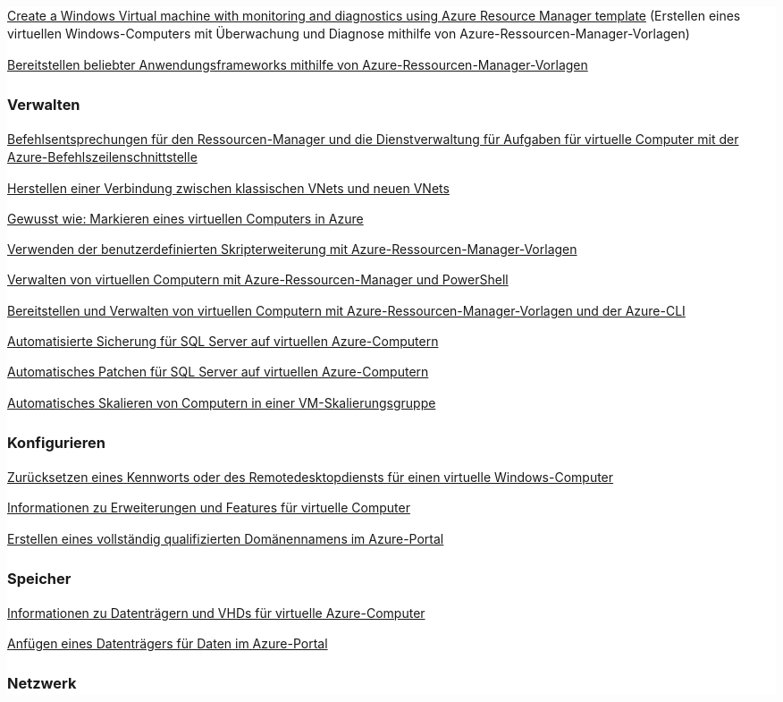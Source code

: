 [Create a Windows Virtual machine with monitoring and diagnostics using Azure Resource Manager template](virtual-machines-windows-extensions-diagnostics-template.md) (Erstellen eines virtuellen Windows-Computers mit Überwachung und Diagnose mithilfe von Azure-Ressourcen-Manager-Vorlagen)

[Bereitstellen beliebter Anwendungsframeworks mithilfe von Azure-Ressourcen-Manager-Vorlagen](virtual-machines-windows-app-frameworks.md)



### Verwalten
[Befehlsentsprechungen für den Ressourcen-Manager und die Dienstverwaltung für Aufgaben für virtuelle Computer mit der Azure-Befehlszeilenschnittstelle](virtual-machines-windows-cli-manage.md)
	
[Herstellen einer Verbindung zwischen klassischen VNets und neuen VNets](../virtual-network/virtual-networks-arm-asm-s2s-howto.md)
	
[Gewusst wie: Markieren eines virtuellen Computers in Azure](virtual-machines-windows-tag.md)

[Verwenden der benutzerdefinierten Skripterweiterung mit Azure-Ressourcen-Manager-Vorlagen](virtual-machines-windows-extensions-customscript.md)

[Verwalten von virtuellen Computern mit Azure-Ressourcen-Manager und PowerShell](virtual-machines-windows-ps-manage.md)
	
[Bereitstellen und Verwalten von virtuellen Computern mit Azure-Ressourcen-Manager-Vorlagen und der Azure-CLI](virtual-machines-windows-cli-deploy-templates.md)
		
[Automatisierte Sicherung für SQL Server auf virtuellen Azure-Computern](virtual-machines-windows-classic-ps-sql-backup.md)

[Automatisches Patchen für SQL Server auf virtuellen Azure-Computern](virtual-machines-windows-classic-ps-sql-patch.md)

[Automatisches Skalieren von Computern in einer VM-Skalierungsgruppe](virtual-machines-windows-ps-vmss-create.md)



### Konfigurieren

[Zurücksetzen eines Kennworts oder des Remotedesktopdiensts für einen virtuelle Windows-Computer](virtual-machines-windows-reset-rdp.md)

[Informationen zu Erweiterungen und Features für virtuelle Computer](virtual-machines-windows-extensions-features.md)
	
[Erstellen eines vollständig qualifizierten Domänennamens im Azure-Portal](virtual-machines-windows-portal-create-fqdn.md)

### Speicher

[Informationen zu Datenträgern und VHDs für virtuelle Azure-Computer](virtual-machines-windows-about-disks-vhds.md)
	
[Anfügen eines Datenträgers für Daten im Azure-Portal](virtual-machines-windows-attach-disk-portal.md)


### Netzwerk

